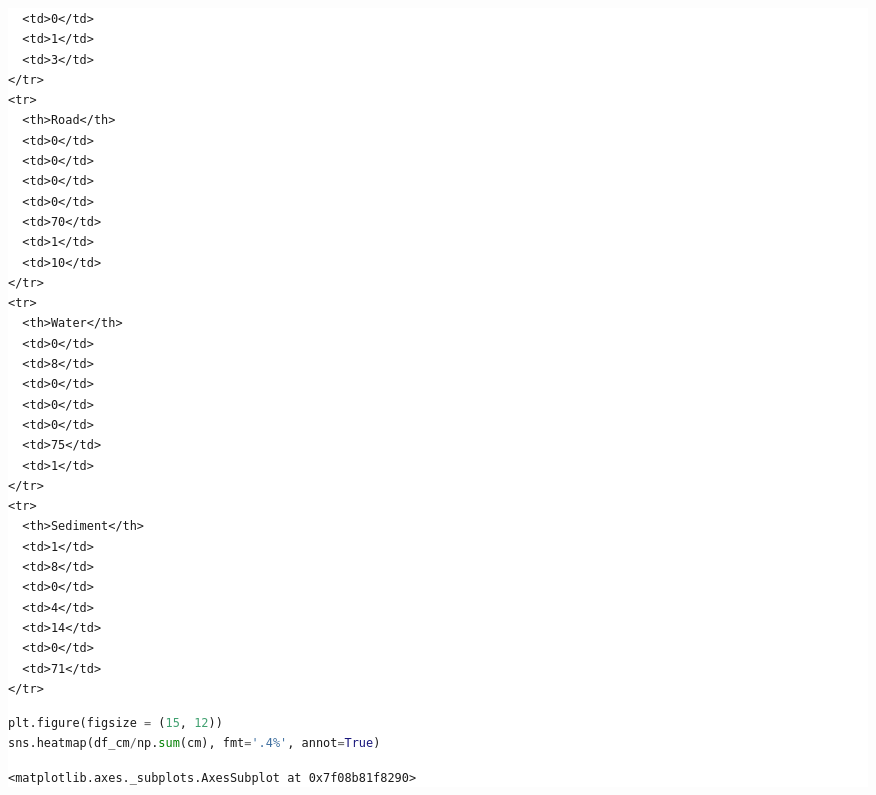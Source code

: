       <td>0</td>
      <td>1</td>
      <td>3</td>
    </tr>
    <tr>
      <th>Road</th>
      <td>0</td>
      <td>0</td>
      <td>0</td>
      <td>0</td>
      <td>70</td>
      <td>1</td>
      <td>10</td>
    </tr>
    <tr>
      <th>Water</th>
      <td>0</td>
      <td>8</td>
      <td>0</td>
      <td>0</td>
      <td>0</td>
      <td>75</td>
      <td>1</td>
    </tr>
    <tr>
      <th>Sediment</th>
      <td>1</td>
      <td>8</td>
      <td>0</td>
      <td>4</td>
      <td>14</td>
      <td>0</td>
      <td>71</td>
    </tr>
  </tbody>
</table>
</div>




```python
plt.figure(figsize = (15, 12))
sns.heatmap(df_cm/np.sum(cm), fmt='.4%', annot=True)
```




    <matplotlib.axes._subplots.AxesSubplot at 0x7f08b81f8290>




    